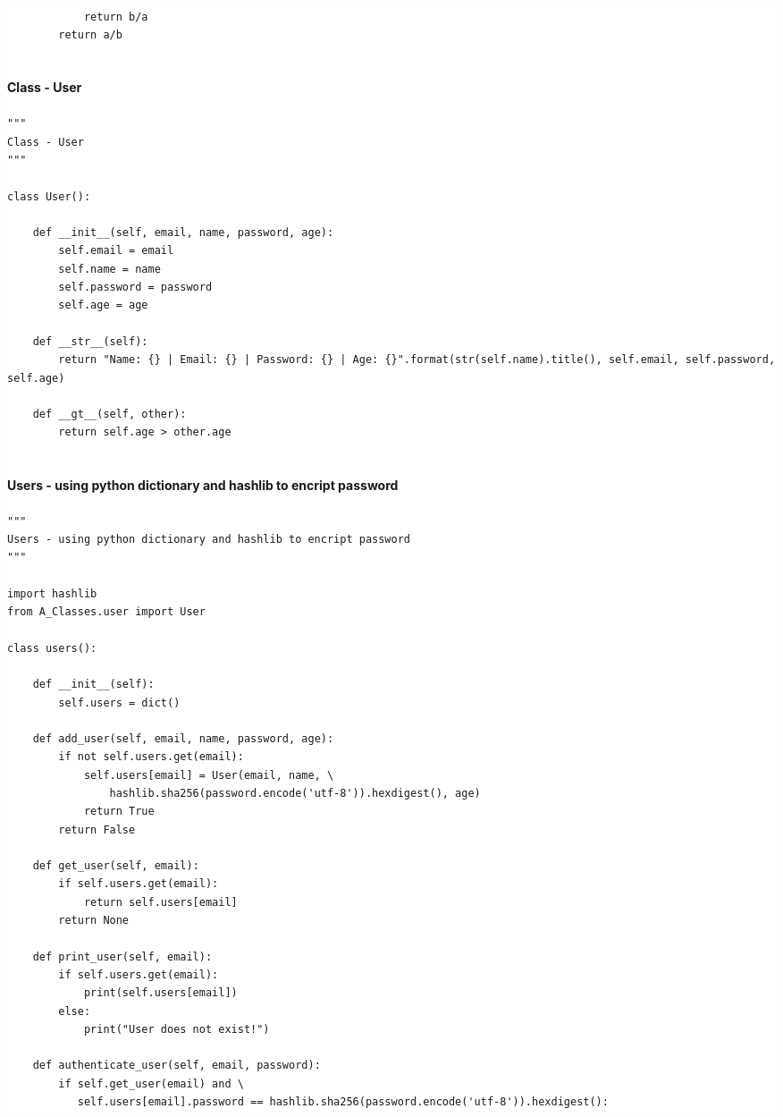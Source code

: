 ```
            return b/a
        return a/b
    
```
#### Class - User

```
"""
Class - User
"""

class User():

    def __init__(self, email, name, password, age):
        self.email = email
        self.name = name
        self.password = password
        self.age = age

    def __str__(self):
        return "Name: {} | Email: {} | Password: {} | Age: {}".format(str(self.name).title(), self.email, self.password, self.age)

    def __gt__(self, other):
        return self.age > other.age
    
```
#### Users - using python dictionary and hashlib to encript password

```
"""
Users - using python dictionary and hashlib to encript password
"""

import hashlib
from A_Classes.user import User

class users():

    def __init__(self):
        self.users = dict()

    def add_user(self, email, name, password, age):
        if not self.users.get(email):
            self.users[email] = User(email, name, \
                hashlib.sha256(password.encode('utf-8')).hexdigest(), age)
            return True
        return False

    def get_user(self, email):
        if self.users.get(email):
            return self.users[email]
        return None

    def print_user(self, email):
        if self.users.get(email):
            print(self.users[email])
        else:
            print("User does not exist!")

    def authenticate_user(self, email, password):
        if self.get_user(email) and \
           self.users[email].password == hashlib.sha256(password.encode('utf-8')).hexdigest():
```